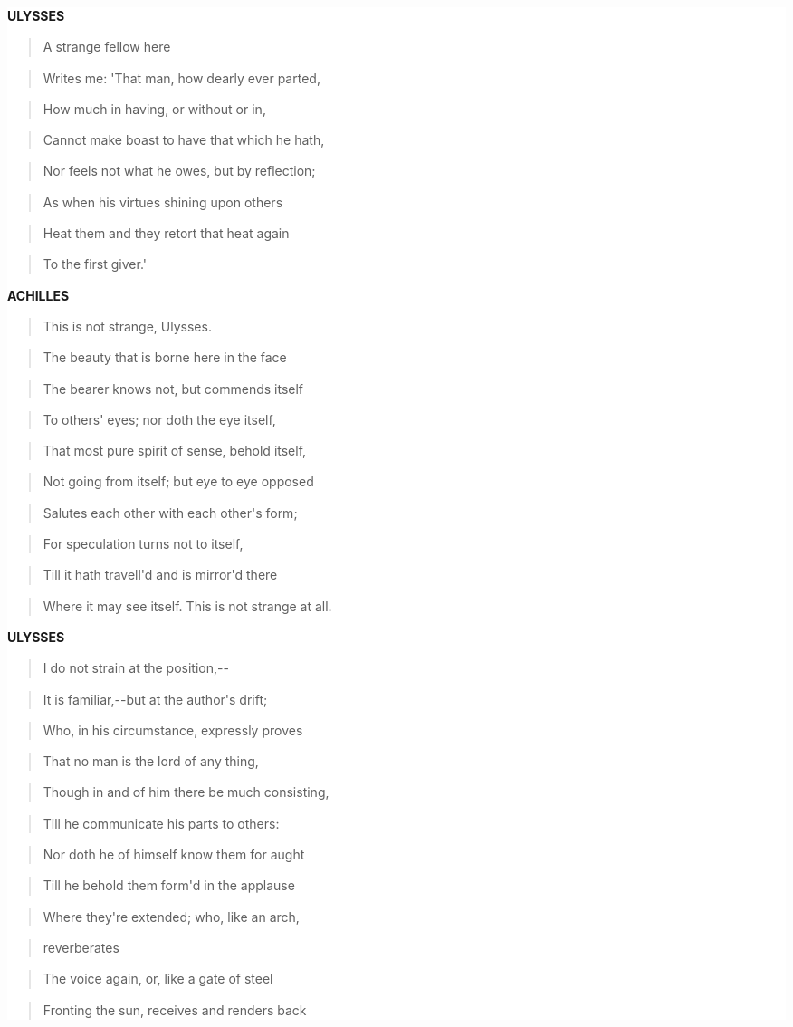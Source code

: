 **ULYSSES**

> A strange fellow here  

> Writes me: 'That man, how dearly ever parted,  

> How much in having, or without or in,  

> Cannot make boast to have that which he hath,  

> Nor feels not what he owes, but by reflection;  

> As when his virtues shining upon others  

> Heat them and they retort that heat again  

> To the first giver.'  

**ACHILLES**

> This is not strange, Ulysses.  

> The beauty that is borne here in the face  

> The bearer knows not, but commends itself  

> To others' eyes; nor doth the eye itself,  

> That most pure spirit of sense, behold itself,  

> Not going from itself; but eye to eye opposed  

> Salutes each other with each other's form;  

> For speculation turns not to itself,  

> Till it hath travell'd and is mirror'd there  

> Where it may see itself. This is not strange at all.  

**ULYSSES**

> I do not strain at the position,--  

> It is familiar,--but at the author's drift;  

> Who, in his circumstance, expressly proves  

> That no man is the lord of any thing,  

> Though in and of him there be much consisting,  

> Till he communicate his parts to others:  

> Nor doth he of himself know them for aught  

> Till he behold them form'd in the applause  

> Where they're extended; who, like an arch,  

> reverberates  

> The voice again, or, like a gate of steel  

> Fronting the sun, receives and renders back  
